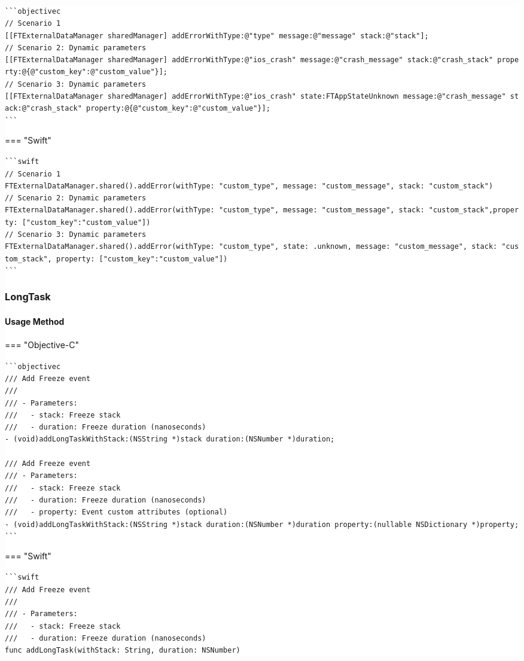     ```objectivec
    // Scenario 1
    [[FTExternalDataManager sharedManager] addErrorWithType:@"type" message:@"message" stack:@"stack"];
    // Scenario 2: Dynamic parameters
    [[FTExternalDataManager sharedManager] addErrorWithType:@"ios_crash" message:@"crash_message" stack:@"crash_stack" property:@{@"custom_key":@"custom_value"}];
    // Scenario 3: Dynamic parameters
    [[FTExternalDataManager sharedManager] addErrorWithType:@"ios_crash" state:FTAppStateUnknown message:@"crash_message" stack:@"crash_stack" property:@{@"custom_key":@"custom_value"}];
    ```

=== "Swift"

    ```swift
    // Scenario 1
    FTExternalDataManager.shared().addError(withType: "custom_type", message: "custom_message", stack: "custom_stack")
    // Scenario 2: Dynamic parameters
    FTExternalDataManager.shared().addError(withType: "custom_type", message: "custom_message", stack: "custom_stack",property: ["custom_key":"custom_value"])
    // Scenario 3: Dynamic parameters       
    FTExternalDataManager.shared().addError(withType: "custom_type", state: .unknown, message: "custom_message", stack: "custom_stack", property: ["custom_key":"custom_value"])
    ```


### LongTask

#### Usage Method

=== "Objective-C"

    ```objectivec
    /// Add Freeze event
    ///
    /// - Parameters:
    ///   - stack: Freeze stack
    ///   - duration: Freeze duration (nanoseconds)
    - (void)addLongTaskWithStack:(NSString *)stack duration:(NSNumber *)duration;
    
    /// Add Freeze event
    /// - Parameters:
    ///   - stack: Freeze stack
    ///   - duration: Freeze duration (nanoseconds)
    ///   - property: Event custom attributes (optional)
    - (void)addLongTaskWithStack:(NSString *)stack duration:(NSNumber *)duration property:(nullable NSDictionary *)property;
    ```

=== "Swift"

    ```swift
    /// Add Freeze event
    ///
    /// - Parameters:
    ///   - stack: Freeze stack
    ///   - duration: Freeze duration (nanoseconds)
    func addLongTask(withStack: String, duration: NSNumber)
    